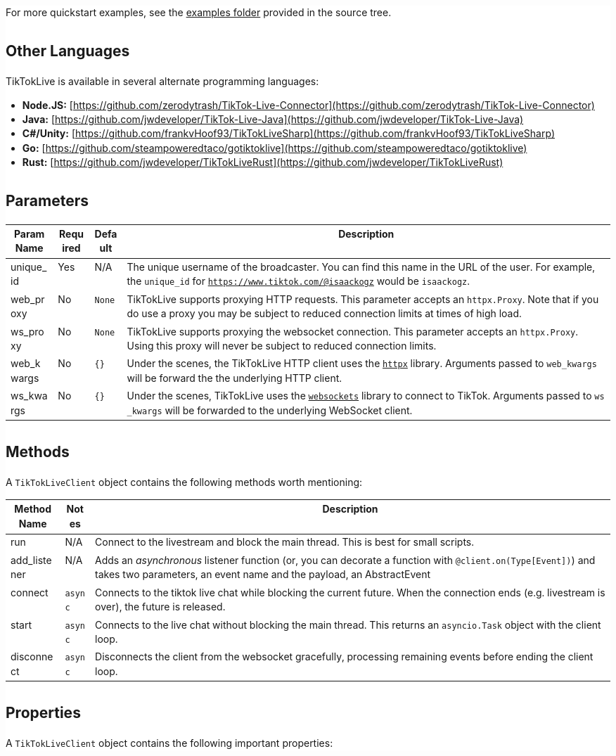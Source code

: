 For more quickstart examples, see the [examples folder](https://github.com/isaackogan/TikTokLive/tree/master/examples)
provided in the source tree.

## Other Languages

TikTokLive is available in several alternate programming languages:

- **Node.JS:** [https://github.com/zerodytrash/TikTok-Live-Connector](https://github.com/zerodytrash/TikTok-Live-Connector)
- **Java:** [https://github.com/jwdeveloper/TikTok-Live-Java](https://github.com/jwdeveloper/TikTok-Live-Java)
- **C#/Unity:** [https://github.com/frankvHoof93/TikTokLiveSharp](https://github.com/frankvHoof93/TikTokLiveSharp)
- **Go:** [https://github.com/steampoweredtaco/gotiktoklive](https://github.com/steampoweredtaco/gotiktoklive)
- **Rust:** [https://github.com/jwdeveloper/TikTokLiveRust](https://github.com/jwdeveloper/TikTokLiveRust)

## Parameters

| Param Name | Required | Default | Description                                                                                                                                                                                                               |
|------------|----------|---------|---------------------------------------------------------------------------------------------------------------------------------------------------------------------------------------------------------------------------|
| unique_id  | Yes      | N/A     | The unique username of the broadcaster. You can find this name in the URL of the user. For example, the `unique_id` for [`https://www.tiktok.com/@isaackogz`](https://www.tiktok.com/@isaackogz) would be `isaackogz`.    |
| web_proxy  | No       | `None`  | TikTokLive supports proxying HTTP requests. This parameter accepts an `httpx.Proxy`. Note that if you do use a proxy you may be subject to reduced connection limits at times of high load.                               |
| ws_proxy   | No       | `None`  | TikTokLive supports proxying the websocket connection. This parameter accepts an `httpx.Proxy`. Using this proxy will never be subject to reduced connection limits.                                                      |
| web_kwargs | No       | `{}`    | Under the scenes, the TikTokLive HTTP client uses the [`httpx`](https://github.com/encode/httpx) library. Arguments passed to `web_kwargs` will be forward the the underlying HTTP client.                                |
| ws_kwargs  | No       | `{}`    | Under the scenes, TikTokLive uses the [`websockets`](https://github.com/python-websockets/websockets) library to connect to TikTok. Arguments passed to `ws_kwargs` will be forwarded to the underlying WebSocket client. |

## Methods

A `TikTokLiveClient` object contains the following methods worth mentioning:

| Method Name  | Notes   | Description                                                                                                                                                                         |
|--------------|---------|-------------------------------------------------------------------------------------------------------------------------------------------------------------------------------------|
| run          | N/A     | Connect to the livestream and block the main thread. This is best for small scripts.                                                                                                |
| add_listener | N/A     | Adds an *asynchronous* listener function (or, you can decorate a function with `@client.on(Type[Event])`) and takes two parameters, an event name and the payload, an AbstractEvent ||
| connect      | `async` | Connects to the tiktok live chat while blocking the current future. When the connection ends (e.g. livestream is over), the future is released.                                     |
| start        | `async` | Connects to the live chat without blocking the main thread. This returns an `asyncio.Task` object with the client loop.                                                             |
| disconnect   | `async` | Disconnects the client from the websocket gracefully, processing remaining events before ending the client loop.                                                                    |

## Properties

A `TikTokLiveClient` object contains the following important properties:

